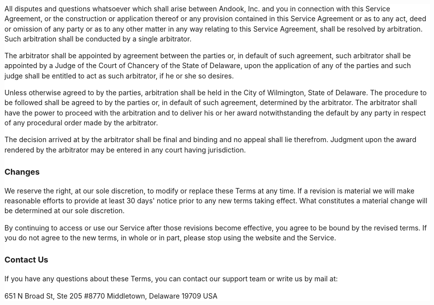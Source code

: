 All disputes and questions whatsoever which shall arise between Andook, Inc. and you in connection with this Service Agreement, or the construction or application thereof or any provision contained in this Service Agreement or as to any act, deed or omission of any party or as to any other matter in any way relating to this Service Agreement, shall be resolved by arbitration. Such arbitration shall be conducted by a single arbitrator.

The arbitrator shall be appointed by agreement between the parties or, in default of such agreement, such arbitrator shall be appointed by a Judge of the Court of Chancery of the State of Delaware, upon the application of any of the parties and such judge shall be entitled to act as such arbitrator, if he or she so desires.

Unless otherwise agreed to by the parties, arbitration shall be held in the City of Wilmington, State of Delaware. The procedure to be followed shall be agreed to by the parties or, in default of such agreement, determined by the arbitrator. The arbitrator shall have the power to proceed with the arbitration and to deliver his or her award notwithstanding the default by any party in respect of any procedural order made by the arbitrator.

The decision arrived at by the arbitrator shall be final and binding and no appeal shall lie therefrom. Judgment upon the award rendered by the arbitrator may be entered in any court having jurisdiction.

### Changes

We reserve the right, at our sole discretion, to modify or replace these Terms at any time. If a revision is material we will make reasonable efforts to provide at least 30 days' notice prior to any new terms taking effect. What constitutes a material change will be determined at our sole discretion.

By continuing to access or use our Service after those revisions become effective, you agree to be bound by the revised terms. If you do not agree to the new terms, in whole or in part, please stop using the website and the Service.



### Contact Us

If you have any questions about these Terms, you can contact our support team or write us by mail at:

651 N Broad St,
Ste 205 #8770
Middletown,
Delaware 19709
USA
